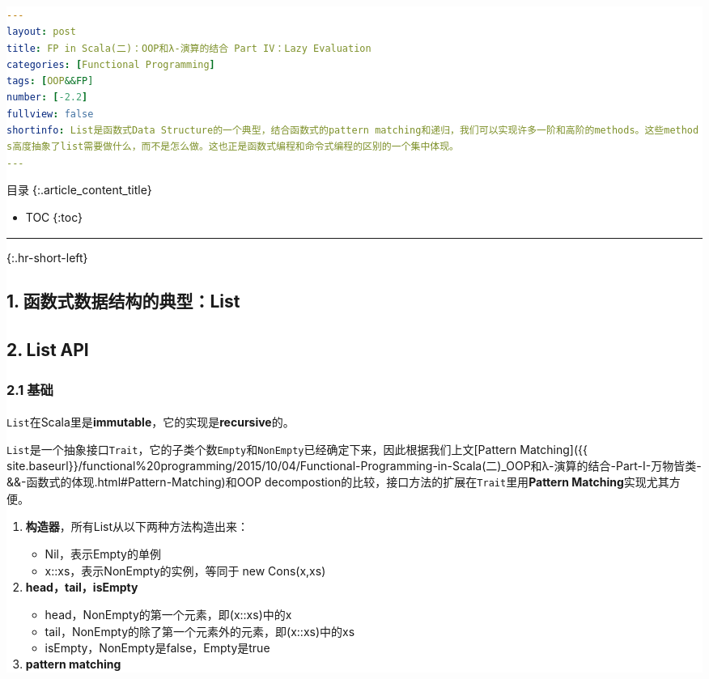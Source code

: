 ```yaml
---
layout: post
title: FP in Scala(二)：OOP和λ-演算的结合 Part IV：Lazy Evaluation
categories: [Functional Programming]
tags: [OOP&&FP]
number: [-2.2]
fullview: false
shortinfo: List是函数式Data Structure的一个典型，结合函数式的pattern matching和递归，我们可以实现许多一阶和高阶的methods。这些methods高度抽象了list需要做什么，而不是怎么做。这也正是函数式编程和命令式编程的区别的一个集中体现。
---
```

目录
{:.article_content_title}


* TOC
{:toc}

---
{:.hr-short-left}

## 1. 函数式数据结构的典型：List ##


## 2. List API ##

### 2.1 基础 ###

`List`在Scala里是**immutable**，它的实现是**recursive**的。

`List`是一个抽象接口`Trait`，它的子类个数`Empty`和`NonEmpty`已经确定下来，因此根据我们上文[Pattern Matching]({{ site.baseurl}}/functional%20programming/2015/10/04/Functional-Programming-in-Scala(二)_OOP和λ-演算的结合-Part-I-万物皆类-&&-函数式的体现.html#Pattern-Matching)和OOP decompostion的比较，接口方法的扩展在`Trait`里用**Pattern Matching**实现尤其方便。

<ol>
<li><b>构造器</b>，所有List从以下两种方法构造出来：</li>
  <ul>
  <li>Nil，表示Empty的单例</li>
  <li>x::xs，表示NonEmpty的实例，等同于 new Cons(x,xs)</li>
  </ul>
<li><b>head，tail，isEmpty</b></li>
  <ul>
  <li>head，NonEmpty的第一个元素，即(x::xs)中的x</li>
  <li>tail，NonEmpty的除了第一个元素外的元素，即(x::xs)中的xs</li>
  <li>isEmpty，NonEmpty是false，Empty是true</li>
  </ul>
<li><b>pattern matching</b></li>
  <ul>
